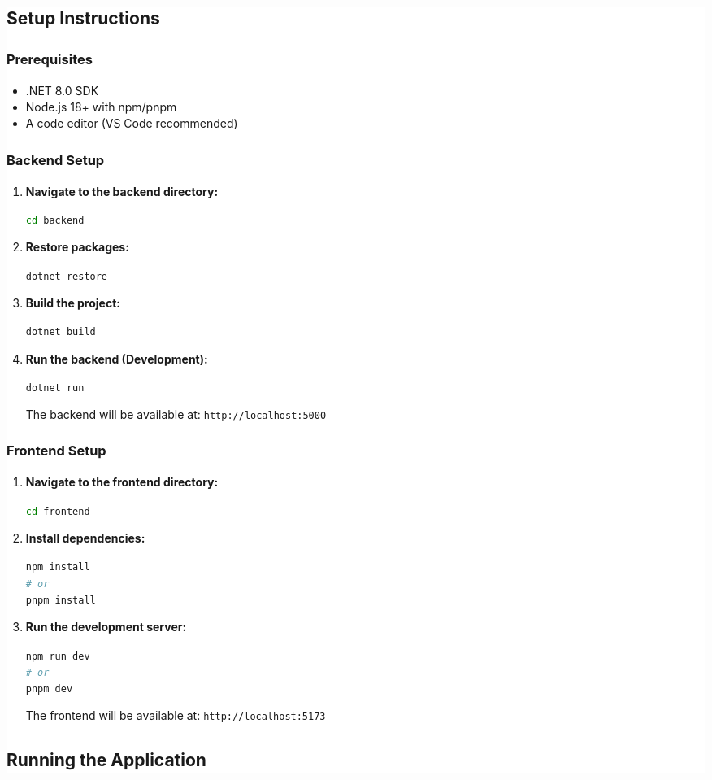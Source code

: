 ## Setup Instructions

### Prerequisites

- .NET 8.0 SDK
- Node.js 18+ with npm/pnpm
- A code editor (VS Code recommended)

### Backend Setup

1. **Navigate to the backend directory:**
   ```bash
   cd backend
   ```

2. **Restore packages:**
   ```bash
   dotnet restore
   ```

3. **Build the project:**
   ```bash
   dotnet build
   ```

4. **Run the backend (Development):**
   ```bash
   dotnet run
   ```
   
   The backend will be available at: `http://localhost:5000`

### Frontend Setup

1. **Navigate to the frontend directory:**
   ```bash
   cd frontend
   ```

2. **Install dependencies:**
   ```bash
   npm install
   # or
   pnpm install
   ```

3. **Run the development server:**
   ```bash
   npm run dev
   # or
   pnpm dev
   ```
   
   The frontend will be available at: `http://localhost:5173`

## Running the Application

